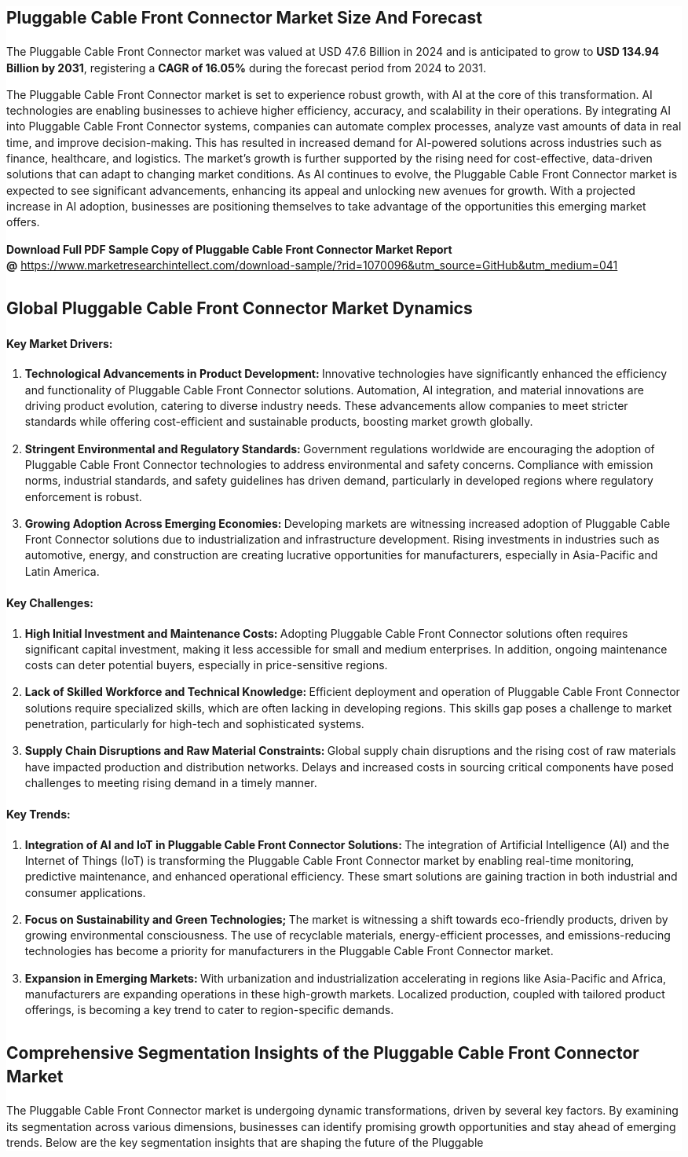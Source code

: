 <h2>Pluggable Cable Front Connector Market Size And Forecast</h2><p>The Pluggable Cable Front Connector market was valued at USD 47.6 Billion in 2024 and is anticipated to grow to <strong>USD 134.94 Billion by 2031</strong>, registering a <strong>CAGR of 16.05%</strong> during the forecast period from 2024 to 2031.</p><p>The Pluggable Cable Front Connector market is set to experience robust growth, with AI at the core of this transformation. AI technologies are enabling businesses to achieve higher efficiency, accuracy, and scalability in their operations. By integrating AI into Pluggable Cable Front Connector systems, companies can automate complex processes, analyze vast amounts of data in real time, and improve decision-making. This has resulted in increased demand for AI-powered solutions across industries such as finance, healthcare, and logistics. The market’s growth is further supported by the rising need for cost-effective, data-driven solutions that can adapt to changing market conditions. As AI continues to evolve, the Pluggable Cable Front Connector market is expected to see significant advancements, enhancing its appeal and unlocking new avenues for growth. With a projected increase in AI adoption, businesses are positioning themselves to take advantage of the opportunities this emerging market offers.</p><p><strong>Download Full PDF Sample Copy of Pluggable Cable Front Connector Market Report @</strong>&nbsp;<a href="https://www.marketresearchintellect.com/download-sample/?rid=1070096&amp;utm_source=GitHub&amp;utm_medium=041">https://www.marketresearchintellect.com/download-sample/?rid=1070096&amp;utm_source=GitHub&amp;utm_medium=041</a></p><h2>Global Pluggable Cable Front Connector Market Dynamics</h2><h4><strong>Key Market Drivers:</strong></h4><ol><li><p><strong>Technological Advancements in Product Development:&nbsp;</strong>Innovative technologies have significantly enhanced the efficiency and functionality of Pluggable Cable Front Connector solutions. Automation, AI integration, and material innovations are driving product evolution, catering to diverse industry needs. These advancements allow companies to meet stricter standards while offering cost-efficient and sustainable products, boosting market growth globally.</p></li><li><p><strong>Stringent Environmental and Regulatory Standards:&nbsp;</strong>Government regulations worldwide are encouraging the adoption of Pluggable Cable Front Connector technologies to address environmental and safety concerns. Compliance with emission norms, industrial standards, and safety guidelines has driven demand, particularly in developed regions where regulatory enforcement is robust.</p></li><li><p><strong>Growing Adoption Across Emerging Economies:&nbsp;</strong>Developing markets are witnessing increased adoption of Pluggable Cable Front Connector solutions due to industrialization and infrastructure development. Rising investments in industries such as automotive, energy, and construction are creating lucrative opportunities for manufacturers, especially in Asia-Pacific and Latin America.</p></li></ol><h4><strong>Key Challenges:</strong></h4><ol><li><p><strong>High Initial Investment and Maintenance Costs:&nbsp;</strong>Adopting Pluggable Cable Front Connector solutions often requires significant capital investment, making it less accessible for small and medium enterprises. In addition, ongoing maintenance costs can deter potential buyers, especially in price-sensitive regions.</p></li><li><p><strong>Lack of Skilled Workforce and Technical Knowledge:&nbsp;</strong>Efficient deployment and operation of Pluggable Cable Front Connector solutions require specialized skills, which are often lacking in developing regions. This skills gap poses a challenge to market penetration, particularly for high-tech and sophisticated systems.</p></li><li><p><strong>Supply Chain Disruptions and Raw Material Constraints:&nbsp;</strong>Global supply chain disruptions and the rising cost of raw materials have impacted production and distribution networks. Delays and increased costs in sourcing critical components have posed challenges to meeting rising demand in a timely manner.</p></li></ol><h4><strong>Key Trends:</strong></h4><ol><li><p><strong>Integration of AI and IoT in Pluggable Cable Front Connector Solutions:&nbsp;</strong>The integration of Artificial Intelligence (AI) and the Internet of Things (IoT) is transforming the Pluggable Cable Front Connector market by enabling real-time monitoring, predictive maintenance, and enhanced operational efficiency. These smart solutions are gaining traction in both industrial and consumer applications.</p></li><li><p><strong>Focus on Sustainability and Green Technologies;&nbsp;</strong>The market is witnessing a shift towards eco-friendly products, driven by growing environmental consciousness. The use of recyclable materials, energy-efficient processes, and emissions-reducing technologies has become a priority for manufacturers in the Pluggable Cable Front Connector market.</p></li><li><p><strong>Expansion in Emerging Markets:&nbsp;</strong>With urbanization and industrialization accelerating in regions like Asia-Pacific and Africa, manufacturers are expanding operations in these high-growth markets. Localized production, coupled with tailored product offerings, is becoming a key trend to cater to region-specific demands.</p></li></ol><div class="article-main__content" data-test-id="publishing-text-block"><h2>Comprehensive Segmentation Insights of the Pluggable Cable Front Connector Market</h2><p>The Pluggable Cable Front Connector market is undergoing dynamic transformations, driven by several key factors. By examining its segmentation across various dimensions, businesses can identify promising growth opportunities and stay ahead of emerging trends. Below are the key segmentation insights that are shaping the future of the Pluggable